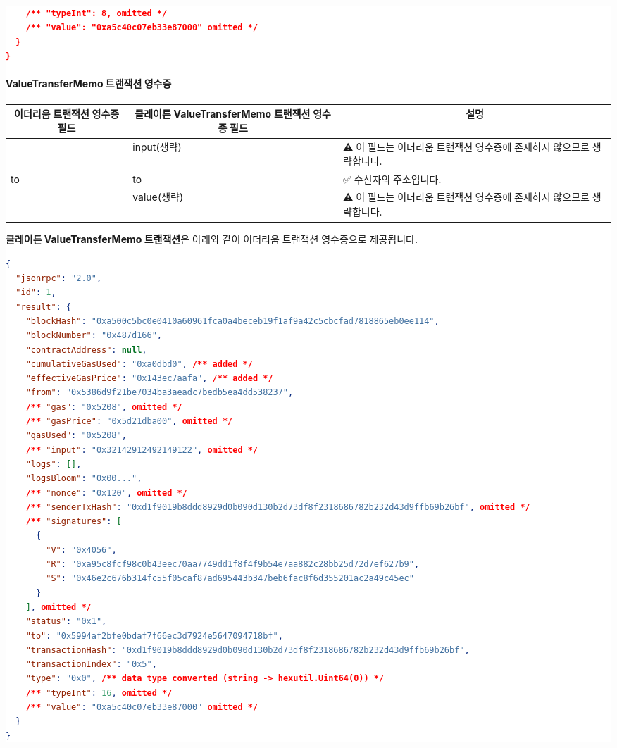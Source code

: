 ```json
    /** "typeInt": 8, omitted */
    /** "value": "0xa5c40c07eb33e87000" omitted */
  }
}
```

#### ValueTransferMemo 트랜잭션 영수증

| 이더리움 트랜잭션 영수증 필드 | 클레이튼 ValueTransferMemo 트랜잭션 영수증 필드 | 설명 |
|------------------------------------|----------------------------------------------------|------------------------------------------------------------------------------------------------------|
| | input(생략) | :warning: 이 필드는 이더리움 트랜잭션 영수증에 존재하지 않으므로 생략합니다.   |
| to | to | :white_check_mark: 수신자의 주소입니다.                                                          |
| | value(생략) | :warning: 이 필드는 이더리움 트랜잭션 영수증에 존재하지 않으므로 생략합니다.   |

**클레이튼 ValueTransferMemo 트랜잭션**은 아래와 같이 이더리움 트랜잭션 영수증으로 제공됩니다.
```json
{
  "jsonrpc": "2.0",
  "id": 1,
  "result": {
    "blockHash": "0xa500c5bc0e0410a60961fca0a4beceb19f1af9a42c5cbcfad7818865eb0ee114",
    "blockNumber": "0x487d166",
    "contractAddress": null,
    "cumulativeGasUsed": "0xa0dbd0", /** added */
    "effectiveGasPrice": "0x143ec7aafa", /** added */
    "from": "0x5386d9f21be7034ba3aeadc7bedb5ea4dd538237",
    /** "gas": "0x5208", omitted */
    /** "gasPrice": "0x5d21dba00", omitted */
    "gasUsed": "0x5208",
    /** "input": "0x32142912492149122", omitted */
    "logs": [],
    "logsBloom": "0x00...",
    /** "nonce": "0x120", omitted */
    /** "senderTxHash": "0xd1f9019b8ddd8929d0b090d130b2d73df8f2318686782b232d43d9ffb69b26bf", omitted */
    /** "signatures": [
      {
        "V": "0x4056",
        "R": "0xa95c8fcf98c0b43eec70aa7749dd1f8f4f9b54e7aa882c28bb25d72d7ef627b9",
        "S": "0x46e2c676b314fc55f05caf87ad695443b347beb6fac8f6d355201ac2a49c45ec"
      }
    ], omitted */
    "status": "0x1",
    "to": "0x5994af2bfe0bdaf7f66ec3d7924e5647094718bf",
    "transactionHash": "0xd1f9019b8ddd8929d0b090d130b2d73df8f2318686782b232d43d9ffb69b26bf",
    "transactionIndex": "0x5",
    "type": "0x0", /** data type converted (string -> hexutil.Uint64(0)) */
    /** "typeInt": 16, omitted */
    /** "value": "0xa5c40c07eb33e87000" omitted */
  }
}
```
